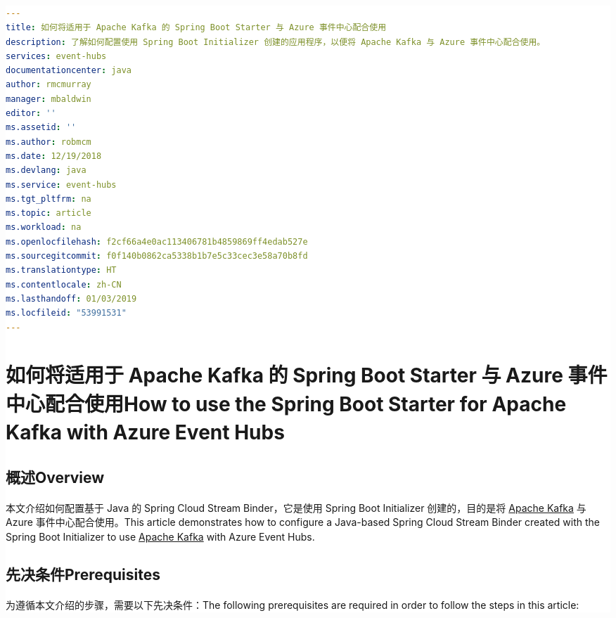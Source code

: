 ```yaml
---
title: 如何将适用于 Apache Kafka 的 Spring Boot Starter 与 Azure 事件中心配合使用
description: 了解如何配置使用 Spring Boot Initializer 创建的应用程序，以便将 Apache Kafka 与 Azure 事件中心配合使用。
services: event-hubs
documentationcenter: java
author: rmcmurray
manager: mbaldwin
editor: ''
ms.assetid: ''
ms.author: robmcm
ms.date: 12/19/2018
ms.devlang: java
ms.service: event-hubs
ms.tgt_pltfrm: na
ms.topic: article
ms.workload: na
ms.openlocfilehash: f2cf66a4e0ac113406781b4859869ff4edab527e
ms.sourcegitcommit: f0f140b0862ca5338b1b7e5c33cec3e58a70b8fd
ms.translationtype: HT
ms.contentlocale: zh-CN
ms.lasthandoff: 01/03/2019
ms.locfileid: "53991531"
---
```

# <a name="how-to-use-the-spring-boot-starter-for-apache-kafka-with-azure-event-hubs"></a><span data-ttu-id="78daf-103">如何将适用于 Apache Kafka 的 Spring Boot Starter 与 Azure 事件中心配合使用</span><span class="sxs-lookup"><span data-stu-id="78daf-103">How to use the Spring Boot Starter for Apache Kafka with Azure Event Hubs</span></span>

## <a name="overview"></a><span data-ttu-id="78daf-104">概述</span><span class="sxs-lookup"><span data-stu-id="78daf-104">Overview</span></span>

<span data-ttu-id="78daf-105">本文介绍如何配置基于 Java 的 Spring Cloud Stream Binder，它是使用 Spring Boot Initializer 创建的，目的是将 [Apache Kafka] 与 Azure 事件中心配合使用。</span><span class="sxs-lookup"><span data-stu-id="78daf-105">This article demonstrates how to configure a Java-based Spring Cloud Stream Binder created with the Spring Boot Initializer to use [Apache Kafka] with Azure Event Hubs.</span></span>

## <a name="prerequisites"></a><span data-ttu-id="78daf-106">先决条件</span><span class="sxs-lookup"><span data-stu-id="78daf-106">Prerequisites</span></span>

<span data-ttu-id="78daf-107">为遵循本文介绍的步骤，需要以下先决条件：</span><span class="sxs-lookup"><span data-stu-id="78daf-107">The following prerequisites are required in order to follow the steps in this article:</span></span>


[Apache Kafka]: http://kafka.apache.org
[免费的 Azure 帐户]: https://azure.microsoft.com/pricing/free-trial/
[free Azure account]: https://azure.microsoft.com/pricing/free-trial/
[使用 Azure DevOps 和 Java]: /azure/devops/
[Working with Azure DevOps and Java]: /azure/devops/
[MSDN 订阅者权益]: https://azure.microsoft.com/pricing/member-offers/msdn-benefits-details/
[MSDN subscriber benefits]: https://azure.microsoft.com/pricing/member-offers/msdn-benefits-details/
[Spring Boot]: http://projects.spring.io/spring-boot/
[Spring Initializr]: https://start.spring.io/
[Spring Framework]: https://spring.io/
[IMG01]: ./media/configure-spring-cloud-stream-binder-java-app-kafka-azure-event-hub/create-kafka-event-hub-01.png
[IMG02]: ./media/configure-spring-cloud-stream-binder-java-app-kafka-azure-event-hub/create-kafka-event-hub-02.png
[IMG03]: ./media/configure-spring-cloud-stream-binder-java-app-kafka-azure-event-hub/create-kafka-event-hub-03.png
[IMG04]: ./media/configure-spring-cloud-stream-binder-java-app-kafka-azure-event-hub/create-kafka-event-hub-04.png
[IMG05]: ./media/configure-spring-cloud-stream-binder-java-app-kafka-azure-event-hub/create-kafka-event-hub-05.png
[IMG06]: ./media/configure-spring-cloud-stream-binder-java-app-kafka-azure-event-hub/create-kafka-event-hub-06.png
[IMG07]: ./media/configure-spring-cloud-stream-binder-java-app-kafka-azure-event-hub/create-kafka-event-hub-07.png
[IMG08]: ./media/configure-spring-cloud-stream-binder-java-app-kafka-azure-event-hub/create-kafka-event-hub-08.png
[SI01]: ./media/configure-spring-cloud-stream-binder-java-app-kafka-azure-event-hub/create-project-01.png
[SI02]: ./media/configure-spring-cloud-stream-binder-java-app-kafka-azure-event-hub/create-project-02.png
[SI03]: ./media/configure-spring-cloud-stream-binder-java-app-kafka-azure-event-hub/create-project-03.png
[TB01]: ./media/configure-spring-cloud-stream-binder-java-app-kafka-azure-event-hub/test-browser-01.png
[TB02]: ./media/configure-spring-cloud-stream-binder-java-app-kafka-azure-event-hub/test-browser-02.png